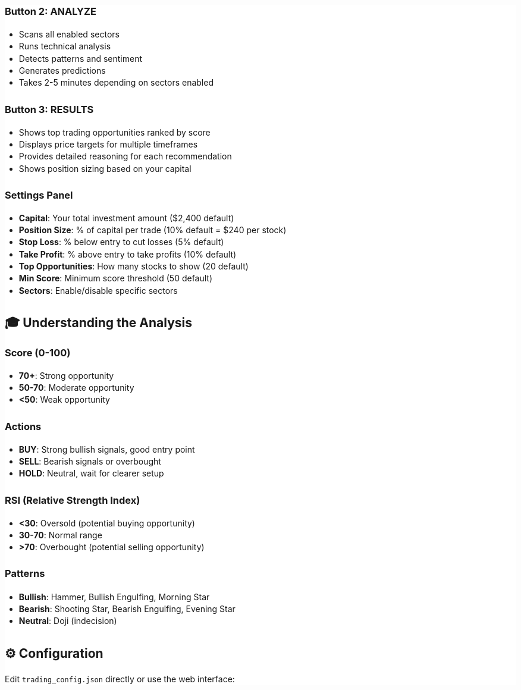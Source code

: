 ### Button 2: ANALYZE
- Scans all enabled sectors
- Runs technical analysis
- Detects patterns and sentiment
- Generates predictions
- Takes 2-5 minutes depending on sectors enabled

### Button 3: RESULTS
- Shows top trading opportunities ranked by score
- Displays price targets for multiple timeframes
- Provides detailed reasoning for each recommendation
- Shows position sizing based on your capital

### Settings Panel
- **Capital**: Your total investment amount ($2,400 default)
- **Position Size**: % of capital per trade (10% default = $240 per stock)
- **Stop Loss**: % below entry to cut losses (5% default)
- **Take Profit**: % above entry to take profits (10% default)
- **Top Opportunities**: How many stocks to show (20 default)
- **Min Score**: Minimum score threshold (50 default)
- **Sectors**: Enable/disable specific sectors

## 🎓 Understanding the Analysis

### Score (0-100)
- **70+**: Strong opportunity
- **50-70**: Moderate opportunity
- **<50**: Weak opportunity

### Actions
- **BUY**: Strong bullish signals, good entry point
- **SELL**: Bearish signals or overbought
- **HOLD**: Neutral, wait for clearer setup

### RSI (Relative Strength Index)
- **<30**: Oversold (potential buying opportunity)
- **30-70**: Normal range
- **>70**: Overbought (potential selling opportunity)

### Patterns
- **Bullish**: Hammer, Bullish Engulfing, Morning Star
- **Bearish**: Shooting Star, Bearish Engulfing, Evening Star
- **Neutral**: Doji (indecision)

## ⚙️ Configuration

Edit `trading_config.json` directly or use the web interface:
